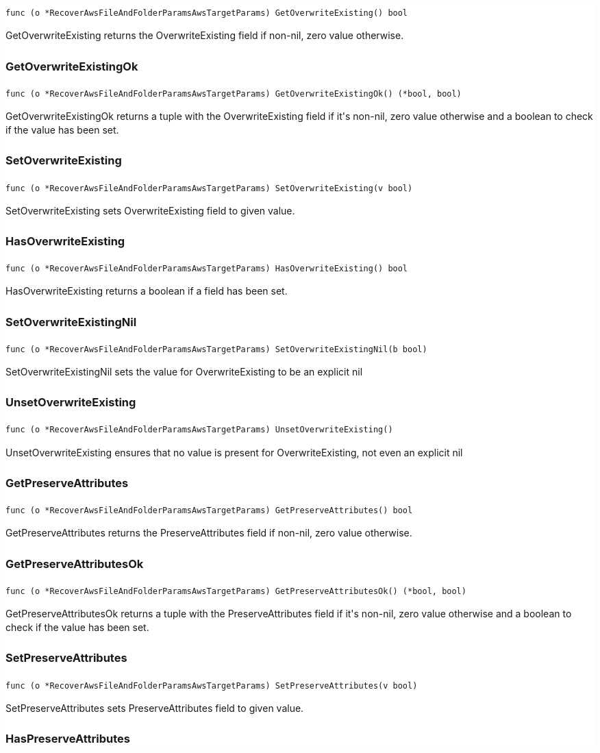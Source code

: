 `func (o *RecoverAwsFileAndFolderParamsAwsTargetParams) GetOverwriteExisting() bool`

GetOverwriteExisting returns the OverwriteExisting field if non-nil, zero value otherwise.

### GetOverwriteExistingOk

`func (o *RecoverAwsFileAndFolderParamsAwsTargetParams) GetOverwriteExistingOk() (*bool, bool)`

GetOverwriteExistingOk returns a tuple with the OverwriteExisting field if it's non-nil, zero value otherwise
and a boolean to check if the value has been set.

### SetOverwriteExisting

`func (o *RecoverAwsFileAndFolderParamsAwsTargetParams) SetOverwriteExisting(v bool)`

SetOverwriteExisting sets OverwriteExisting field to given value.

### HasOverwriteExisting

`func (o *RecoverAwsFileAndFolderParamsAwsTargetParams) HasOverwriteExisting() bool`

HasOverwriteExisting returns a boolean if a field has been set.

### SetOverwriteExistingNil

`func (o *RecoverAwsFileAndFolderParamsAwsTargetParams) SetOverwriteExistingNil(b bool)`

 SetOverwriteExistingNil sets the value for OverwriteExisting to be an explicit nil

### UnsetOverwriteExisting
`func (o *RecoverAwsFileAndFolderParamsAwsTargetParams) UnsetOverwriteExisting()`

UnsetOverwriteExisting ensures that no value is present for OverwriteExisting, not even an explicit nil
### GetPreserveAttributes

`func (o *RecoverAwsFileAndFolderParamsAwsTargetParams) GetPreserveAttributes() bool`

GetPreserveAttributes returns the PreserveAttributes field if non-nil, zero value otherwise.

### GetPreserveAttributesOk

`func (o *RecoverAwsFileAndFolderParamsAwsTargetParams) GetPreserveAttributesOk() (*bool, bool)`

GetPreserveAttributesOk returns a tuple with the PreserveAttributes field if it's non-nil, zero value otherwise
and a boolean to check if the value has been set.

### SetPreserveAttributes

`func (o *RecoverAwsFileAndFolderParamsAwsTargetParams) SetPreserveAttributes(v bool)`

SetPreserveAttributes sets PreserveAttributes field to given value.

### HasPreserveAttributes
